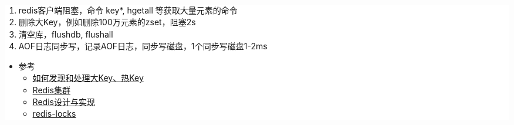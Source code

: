 1. redis客户端阻塞，命令 key*, hgetall 等获取大量元素的命令
1. 删除大Key，例如删除100万元素的zset，阻塞2s
1. 清空库，flushdb, flushall
1. AOF日志同步写，记录AOF日志，同步写磁盘，1个同步写磁盘1-2ms

* 参考
    * [如何发现和处理大Key、热Key](https://support.huaweicloud.com/bestpractice-dcs/dcs-bp-0220411.html)
    * [Redis集群](http://www.Redis.cn/topics/cluster-tutorial)
    * [Redis设计与实现](https://www.bookstack.cn/read/Redisbook/2d294542c86f1acf.md)
    * [redis-locks](https://redis.io/docs/manual/patterns/distributed-locks/)

